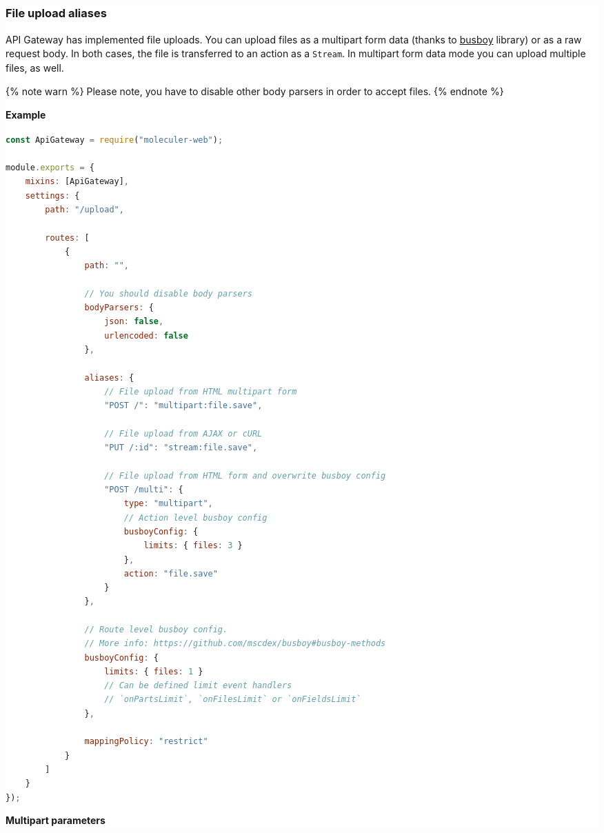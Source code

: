 ### File upload aliases
API Gateway has implemented file uploads. You can upload files as a multipart form data (thanks to [busboy](https://github.com/mscdex/busboy) library) or as a raw request body. In both cases, the file is transferred to an action as a `Stream`. In multipart form data mode you can upload multiple files, as well.

{% note warn %}
Please note, you have to disable other body parsers in order to accept files.
{% endnote %}

**Example**
```js
const ApiGateway = require("moleculer-web");

module.exports = {
    mixins: [ApiGateway],
    settings: {
        path: "/upload",

        routes: [
            {
                path: "",

                // You should disable body parsers
                bodyParsers: {
                    json: false,
                    urlencoded: false
                },

                aliases: {
                    // File upload from HTML multipart form
                    "POST /": "multipart:file.save",

                    // File upload from AJAX or cURL
                    "PUT /:id": "stream:file.save",

                    // File upload from HTML form and overwrite busboy config
                    "POST /multi": {
                        type: "multipart",
                        // Action level busboy config
                        busboyConfig: {
                            limits: { files: 3 }
                        },
                        action: "file.save"
                    }
                },

                // Route level busboy config.
                // More info: https://github.com/mscdex/busboy#busboy-methods
                busboyConfig: {
                    limits: { files: 1 }
                    // Can be defined limit event handlers
                    // `onPartsLimit`, `onFilesLimit` or `onFieldsLimit`
                },

                mappingPolicy: "restrict"
            }
        ]
    }
});
```
**Multipart parameters**
